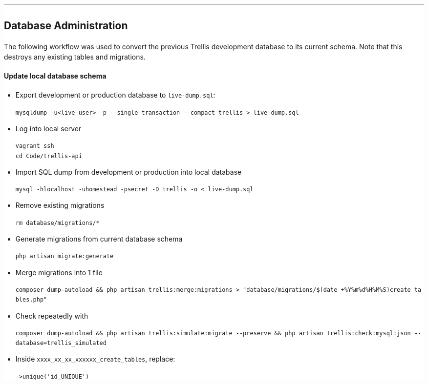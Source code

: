 ------

## Database Administration

The following workflow was used to convert the previous Trellis development database to its current schema.  Note that this destroys any existing tables and migrations.

#### Update local database schema

- Export development or production database to `live-dump.sql`:

  ```
  mysqldump -u<live-user> -p --single-transaction --compact trellis > live-dump.sql
  ```

- Log into local server

  ```
  vagrant ssh
  cd Code/trellis-api
  ```

- Import SQL dump from development or production into local database

     ```
     mysql -hlocalhost -uhomestead -psecret -D trellis -o < live-dump.sql
     ```

- Remove existing migrations

     ````
     rm database/migrations/*
     ````

- Generate migrations from current database schema

     ```
     php artisan migrate:generate
     ```

- Merge migrations into 1 file

     ```
     composer dump-autoload && php artisan trellis:merge:migrations > "database/migrations/$(date +%Y%m%d%H%M%S)create_tables.php"
     ```

- Check repeatedly with

     ```
     composer dump-autoload && php artisan trellis:simulate:migrate --preserve && php artisan trellis:check:mysql:json --database=trellis_simulated
     ```

- Inside `xxxx_xx_xx_xxxxxx_create_tables`, replace:

     ```
     ->unique('id_UNIQUE')
     ```
